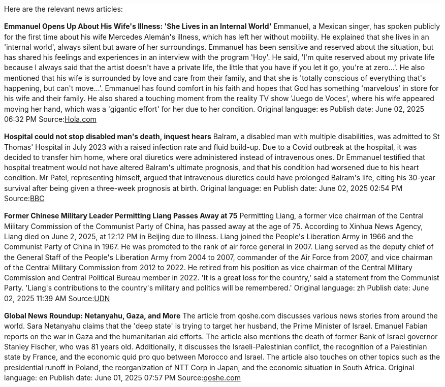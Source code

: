 Here are the relevant news articles:

**Emmanuel Opens Up About His Wife's Illness: 'She Lives in an Internal World'**
Emmanuel, a Mexican singer, has spoken publicly for the first time about his wife Mercedes Alemán's illness, which has left her without mobility. He explained that she lives in an 'internal world', always silent but aware of her surroundings. Emmanuel has been sensitive and reserved about the situation, but has shared his feelings and experiences in an interview with the program 'Hoy'. He said, 'I'm quite reserved about my private life because I always said that the artist doesn't have a private life, the little that you have if you let it go, you're at zero...'. He also mentioned that his wife is surrounded by love and care from their family, and that she is 'totally conscious of everything that's happening, but can't move...'. Emmanuel has found comfort in his faith and hopes that God has something 'marvelous' in store for his wife and their family. He also shared a touching moment from the reality TV show 'Juego de Voces', where his wife appeared moving her hand, which was a 'gigantic effort' for her due to her condition.
Original language: es
Publish date: June 02, 2025 06:32 PM
Source:[Hola.com](https://www.hola.com/us-es/celebrities/20250602835646/emmanuel-habla-enfermedad-esposa-mercedes-detalles-salud/)

**Hospital could not stop disabled man's death, inquest hears**
Balram, a disabled man with multiple disabilities, was admitted to St Thomas' Hospital in July 2023 with a raised infection rate and fluid build-up. Due to a Covid outbreak at the hospital, it was decided to transfer him home, where oral diuretics were administered instead of intravenous ones. Dr Emmanuel testified that hospital treatment would not have altered Balram's ultimate prognosis, and that his condition had worsened due to his heart condition. Mr Patel, representing himself, argued that intravenous diuretics could have prolonged Balram's life, citing his 30-year survival after being given a three-week prognosis at birth.
Original language: en
Publish date: June 02, 2025 02:54 PM
Source:[BBC](https://www.bbc.com/news/articles/c861y2qq1y2o)

**Former Chinese Military Leader Permitting Liang Passes Away at 75**
Permitting Liang, a former vice chairman of the Central Military Commission of the Communist Party of China, has passed away at the age of 75. According to Xinhua News Agency, Liang died on June 2, 2025, at 12:12 PM in Beijing due to illness. Liang joined the People's Liberation Army in 1966 and the Communist Party of China in 1967. He was promoted to the rank of air force general in 2007. Liang served as the deputy chief of the General Staff of the People's Liberation Army from 2004 to 2007, commander of the Air Force from 2007, and vice chairman of the Central Military Commission from 2012 to 2022. He retired from his position as vice chairman of the Central Military Commission and Central Political Bureau member in 2022. 'It is a great loss for the country,' said a statement from the Communist Party. 'Liang's contributions to the country's military and politics will be remembered.' 
Original language: zh
Publish date: June 02, 2025 11:39 AM
Source:[UDN](https://udn.com/news/story/7331/8780135)

**Global News Roundup: Netanyahu, Gaza, and More**
The article from qoshe.com discusses various news stories from around the world. Sara Netanyahu claims that the 'deep state' is trying to target her husband, the Prime Minister of Israel. Emanuel Fabian reports on the war in Gaza and the humanitarian aid efforts. The article also mentions the death of former Bank of Israel governor Stanley Fischer, who was 81 years old. Additionally, it discusses the Israeli-Palestinian conflict, the recognition of a Palestinian state by France, and the economic quid pro quo between Morocco and Israel. The article also touches on other topics such as the presidential runoff in Poland, the reorganization of NTT Corp in Japan, and the economic situation in South Africa. 
Original language: en
Publish date: June 01, 2025 07:57 PM
Source:[qoshe.com](https://qoshe.com/yazar/anonymous-author/3180677)
